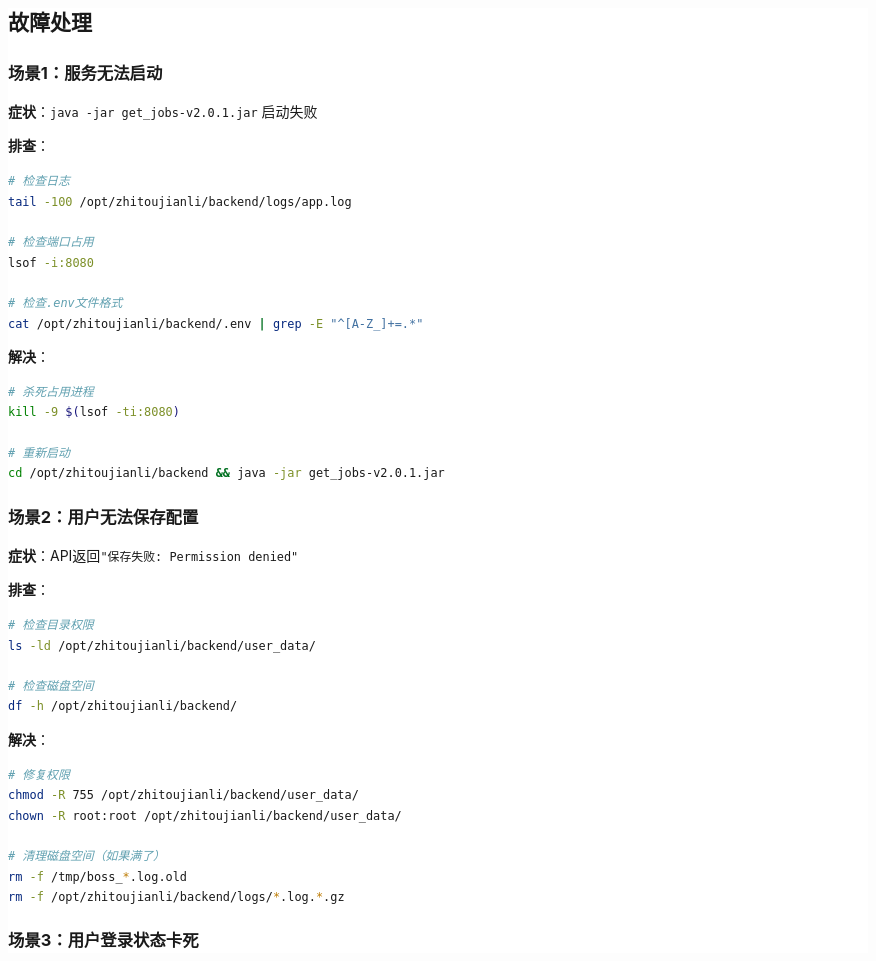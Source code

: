## 故障处理

### 场景1：服务无法启动

**症状**：`java -jar get_jobs-v2.0.1.jar` 启动失败

**排查**：

```bash
# 检查日志
tail -100 /opt/zhitoujianli/backend/logs/app.log

# 检查端口占用
lsof -i:8080

# 检查.env文件格式
cat /opt/zhitoujianli/backend/.env | grep -E "^[A-Z_]+=.*"
```

**解决**：

```bash
# 杀死占用进程
kill -9 $(lsof -ti:8080)

# 重新启动
cd /opt/zhitoujianli/backend && java -jar get_jobs-v2.0.1.jar
```

### 场景2：用户无法保存配置

**症状**：API返回`"保存失败: Permission denied"`

**排查**：

```bash
# 检查目录权限
ls -ld /opt/zhitoujianli/backend/user_data/

# 检查磁盘空间
df -h /opt/zhitoujianli/backend/
```

**解决**：

```bash
# 修复权限
chmod -R 755 /opt/zhitoujianli/backend/user_data/
chown -R root:root /opt/zhitoujianli/backend/user_data/

# 清理磁盘空间（如果满了）
rm -f /tmp/boss_*.log.old
rm -f /opt/zhitoujianli/backend/logs/*.log.*.gz
```

### 场景3：用户登录状态卡死
